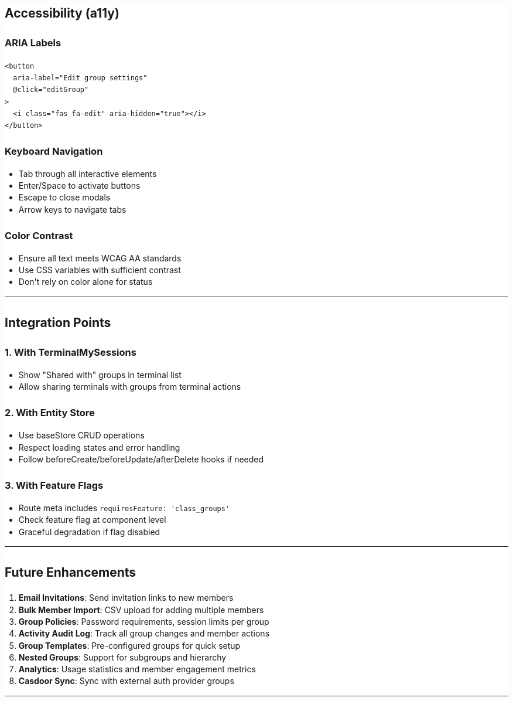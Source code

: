 
## Accessibility (a11y)

### ARIA Labels
```vue
<button
  aria-label="Edit group settings"
  @click="editGroup"
>
  <i class="fas fa-edit" aria-hidden="true"></i>
</button>
```

### Keyboard Navigation
- Tab through all interactive elements
- Enter/Space to activate buttons
- Escape to close modals
- Arrow keys to navigate tabs

### Color Contrast
- Ensure all text meets WCAG AA standards
- Use CSS variables with sufficient contrast
- Don't rely on color alone for status

---

## Integration Points

### 1. With TerminalMySessions
- Show "Shared with" groups in terminal list
- Allow sharing terminals with groups from terminal actions

### 2. With Entity Store
- Use baseStore CRUD operations
- Respect loading states and error handling
- Follow beforeCreate/beforeUpdate/afterDelete hooks if needed

### 3. With Feature Flags
- Route meta includes `requiresFeature: 'class_groups'`
- Check feature flag at component level
- Graceful degradation if flag disabled

---

## Future Enhancements

1. **Email Invitations**: Send invitation links to new members
2. **Bulk Member Import**: CSV upload for adding multiple members
3. **Group Policies**: Password requirements, session limits per group
4. **Activity Audit Log**: Track all group changes and member actions
5. **Group Templates**: Pre-configured groups for quick setup
6. **Nested Groups**: Support for subgroups and hierarchy
7. **Analytics**: Usage statistics and member engagement metrics
8. **Casdoor Sync**: Sync with external auth provider groups

---